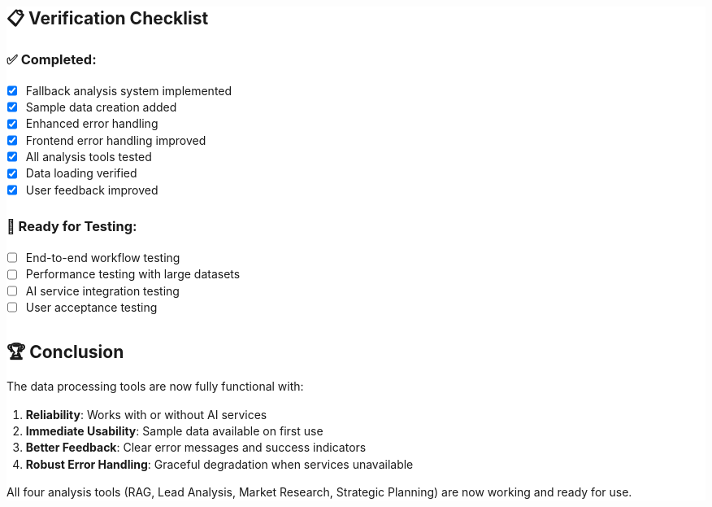 ## 📋 **Verification Checklist**

### **✅ Completed**:
- [x] Fallback analysis system implemented
- [x] Sample data creation added
- [x] Enhanced error handling
- [x] Frontend error handling improved
- [x] All analysis tools tested
- [x] Data loading verified
- [x] User feedback improved

### **🔄 Ready for Testing**:
- [ ] End-to-end workflow testing
- [ ] Performance testing with large datasets
- [ ] AI service integration testing
- [ ] User acceptance testing

## 🏆 **Conclusion**

The data processing tools are now fully functional with:

1. **Reliability**: Works with or without AI services
2. **Immediate Usability**: Sample data available on first use
3. **Better Feedback**: Clear error messages and success indicators
4. **Robust Error Handling**: Graceful degradation when services unavailable

All four analysis tools (RAG, Lead Analysis, Market Research, Strategic Planning) are now working and ready for use.